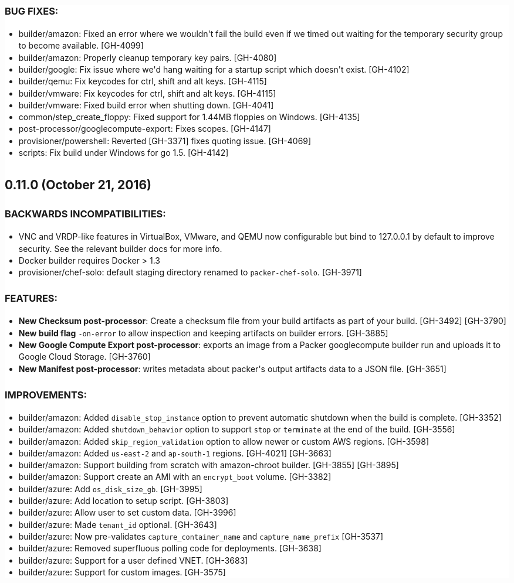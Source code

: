 ### BUG FIXES:

* builder/amazon: Fixed an error where we wouldn't fail the build even if we
    timed out waiting for the temporary security group to become available.
    [GH-4099]
* builder/amazon: Properly cleanup temporary key pairs. [GH-4080]
* builder/google: Fix issue where we'd hang waiting for a startup script
    which doesn't exist. [GH-4102]
* builder/qemu: Fix keycodes for ctrl, shift and alt keys. [GH-4115]
* builder/vmware: Fix keycodes for ctrl, shift and alt keys. [GH-4115]
* builder/vmware: Fixed build error when shutting down. [GH-4041]
* common/step_create_floppy: Fixed support for 1.44MB floppies on Windows.
    [GH-4135]
* post-processor/googlecompute-export: Fixes scopes. [GH-4147]
* provisioner/powershell: Reverted [GH-3371] fixes quoting issue. [GH-4069]
* scripts: Fix build under Windows for go 1.5. [GH-4142]

## 0.11.0 (October 21, 2016)

### BACKWARDS INCOMPATIBILITIES:

* VNC and VRDP-like features in VirtualBox, VMware, and QEMU now configurable
    but bind to 127.0.0.1 by default to improve security. See the relevant
    builder docs for more info.
* Docker builder requires Docker > 1.3
* provisioner/chef-solo: default staging directory renamed to
    `packer-chef-solo`. [GH-3971]

### FEATURES:

* **New Checksum post-processor**: Create a checksum file from your build
    artifacts as part of your build. [GH-3492] [GH-3790]
* **New build flag** `-on-error` to allow inspection and keeping artifacts on
    builder errors. [GH-3885]
* **New Google Compute Export post-processor**: exports an image from a Packer
    googlecompute builder run and uploads it to Google Cloud Storage.
    [GH-3760]
* **New Manifest post-processor**: writes metadata about packer's output
    artifacts data to a JSON file. [GH-3651]


### IMPROVEMENTS:

* builder/amazon: Added `disable_stop_instance` option to prevent automatic
    shutdown when the build is complete. [GH-3352]
* builder/amazon: Added `shutdown_behavior` option to support `stop` or
    `terminate` at the end of the build. [GH-3556]
* builder/amazon: Added `skip_region_validation` option to allow newer or
    custom AWS regions. [GH-3598]
* builder/amazon: Added `us-east-2` and `ap-south-1` regions. [GH-4021]
    [GH-3663]
* builder/amazon: Support building from scratch with amazon-chroot builder.
    [GH-3855] [GH-3895]
* builder/amazon: Support create an AMI with an `encrypt_boot` volume.
    [GH-3382]
* builder/azure: Add `os_disk_size_gb`. [GH-3995]
* builder/azure: Add location to setup script. [GH-3803]
* builder/azure: Allow user to set custom data. [GH-3996]
* builder/azure: Made `tenant_id` optional. [GH-3643]
* builder/azure: Now pre-validates `capture_container_name` and
    `capture_name_prefix` [GH-3537]
* builder/azure: Removed superfluous polling code for deployments. [GH-3638]
* builder/azure: Support for a user defined VNET. [GH-3683]
* builder/azure: Support for custom images. [GH-3575]